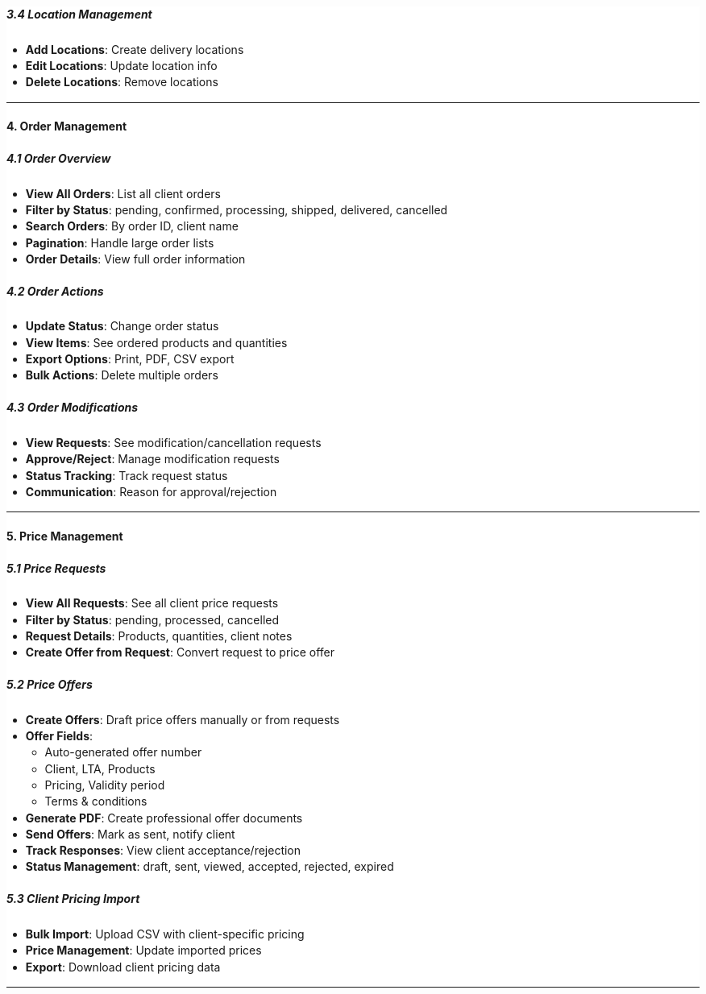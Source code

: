 ##### 3.4 Location Management
- **Add Locations**: Create delivery locations
- **Edit Locations**: Update location info
- **Delete Locations**: Remove locations

---

#### 4. Order Management

##### 4.1 Order Overview
- **View All Orders**: List all client orders
- **Filter by Status**: pending, confirmed, processing, shipped, delivered, cancelled
- **Search Orders**: By order ID, client name
- **Pagination**: Handle large order lists
- **Order Details**: View full order information

##### 4.2 Order Actions
- **Update Status**: Change order status
- **View Items**: See ordered products and quantities
- **Export Options**: Print, PDF, CSV export
- **Bulk Actions**: Delete multiple orders

##### 4.3 Order Modifications
- **View Requests**: See modification/cancellation requests
- **Approve/Reject**: Manage modification requests
- **Status Tracking**: Track request status
- **Communication**: Reason for approval/rejection

---

#### 5. Price Management

##### 5.1 Price Requests
- **View All Requests**: See all client price requests
- **Filter by Status**: pending, processed, cancelled
- **Request Details**: Products, quantities, client notes
- **Create Offer from Request**: Convert request to price offer

##### 5.2 Price Offers
- **Create Offers**: Draft price offers manually or from requests
- **Offer Fields**:
  - Auto-generated offer number
  - Client, LTA, Products
  - Pricing, Validity period
  - Terms & conditions
- **Generate PDF**: Create professional offer documents
- **Send Offers**: Mark as sent, notify client
- **Track Responses**: View client acceptance/rejection
- **Status Management**: draft, sent, viewed, accepted, rejected, expired

##### 5.3 Client Pricing Import
- **Bulk Import**: Upload CSV with client-specific pricing
- **Price Management**: Update imported prices
- **Export**: Download client pricing data

---